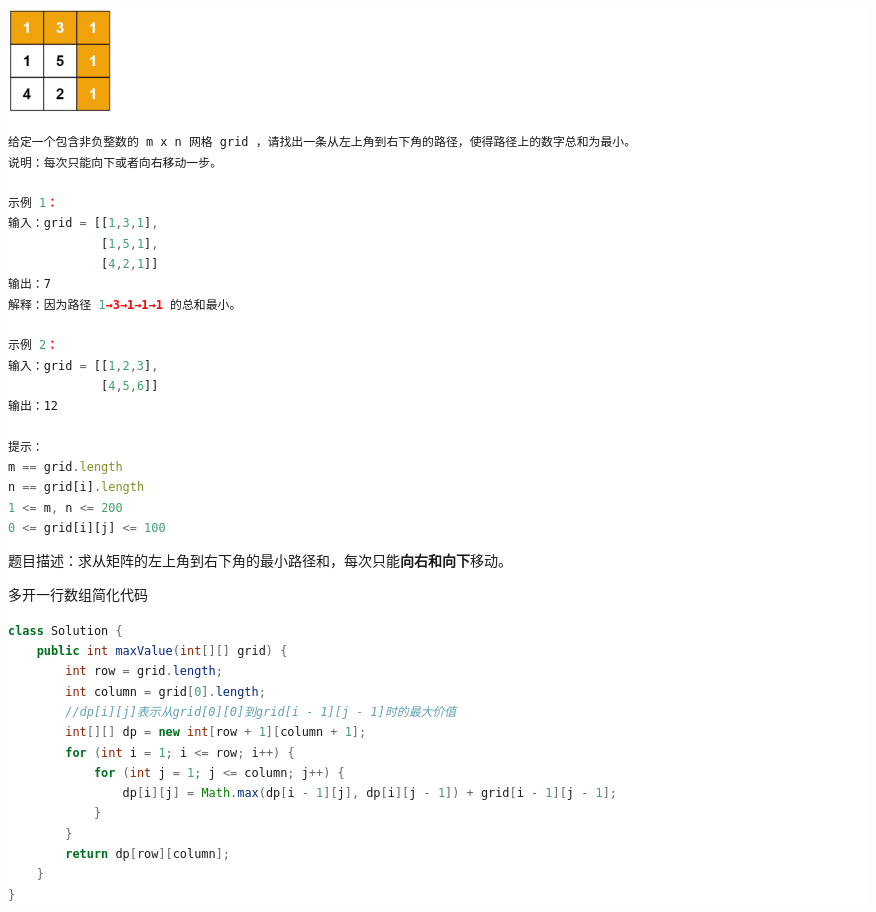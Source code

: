 <img src="../../assets/1618372124050.png" alt="1618372124050" style="zoom: 33%;" />

```js
给定一个包含非负整数的 m x n 网格 grid ，请找出一条从左上角到右下角的路径，使得路径上的数字总和为最小。
说明：每次只能向下或者向右移动一步。

示例 1：
输入：grid = [[1,3,1],
             [1,5,1],
             [4,2,1]]
输出：7
解释：因为路径 1→3→1→1→1 的总和最小。

示例 2：
输入：grid = [[1,2,3],
             [4,5,6]]
输出：12
 
提示：
m == grid.length
n == grid[i].length
1 <= m, n <= 200
0 <= grid[i][j] <= 100
```

题目描述：求从矩阵的左上角到右下角的最小路径和，每次只能**向右和向下**移动。

多开一行数组简化代码

```java
class Solution {
    public int maxValue(int[][] grid) {
        int row = grid.length;
        int column = grid[0].length;
        //dp[i][j]表示从grid[0][0]到grid[i - 1][j - 1]时的最大价值
        int[][] dp = new int[row + 1][column + 1];
        for (int i = 1; i <= row; i++) {
            for (int j = 1; j <= column; j++) {
                dp[i][j] = Math.max(dp[i - 1][j], dp[i][j - 1]) + grid[i - 1][j - 1];
            }
        }
        return dp[row][column];
    }
}
```
